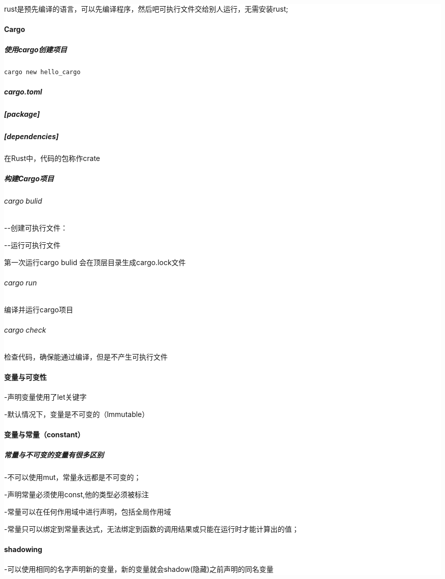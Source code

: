 rust是预先编译的语言，可以先编译程序，然后吧可执行文件交给别人运行，无需安装rust;

#### Cargo

##### 使用cargo创建项目

`cargo new hello_cargo`

##### cargo.toml



##### [package]



##### [dependencies]



在Rust中，代码的包称作crate

##### 构建Cargo项目

###### cargo bulid

--创建可执行文件：

--运行可执行文件

第一次运行cargo bulid 会在顶层目录生成cargo.lock文件

###### cargo run

编译并运行cargo项目

###### cargo check

检查代码，确保能通过编译，但是不产生可执行文件

#### 变量与可变性

-声明变量使用了let关键字

-默认情况下，变量是不可变的（lmmutable）

#### 变量与常量（constant）

##### 常量与不可变的变量有很多区别

-不可以使用mut，常量永远都是不可变的；

-声明常量必须使用const,他的类型必须被标注

-常量可以在任何作用域中进行声明，包括全局作用域

-常量只可以绑定到常量表达式，无法绑定到函数的调用结果或只能在运行时才能计算出的值；

#### shadowing

-可以使用相同的名字声明新的变量，新的变量就会shadow(隐藏)之前声明的同名变量
